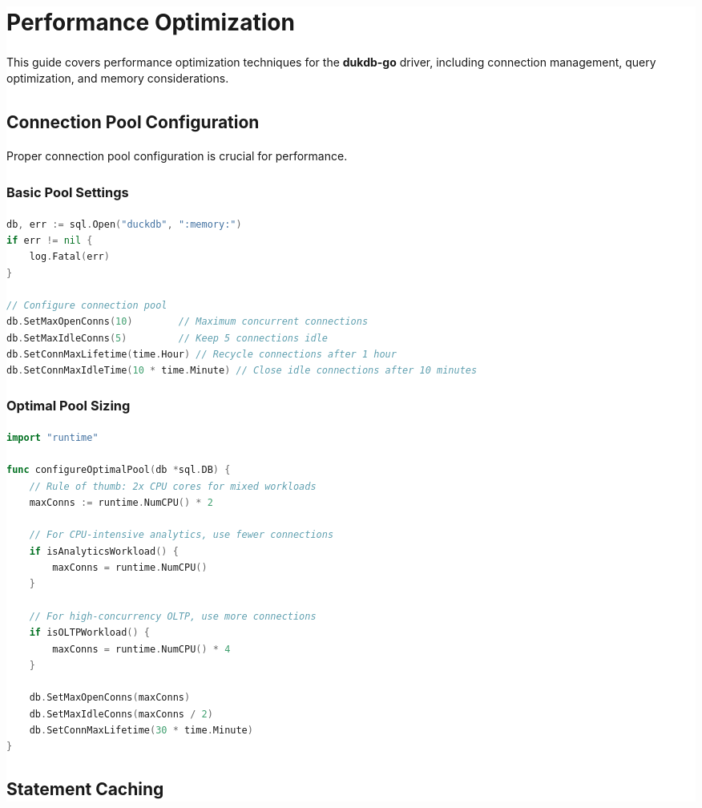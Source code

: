 # Performance Optimization

This guide covers performance optimization techniques for the **dukdb-go** driver, including connection management, query optimization, and memory considerations.

## Connection Pool Configuration

Proper connection pool configuration is crucial for performance.

### Basic Pool Settings

```go
db, err := sql.Open("duckdb", ":memory:")
if err != nil {
    log.Fatal(err)
}

// Configure connection pool
db.SetMaxOpenConns(10)        // Maximum concurrent connections
db.SetMaxIdleConns(5)         // Keep 5 connections idle
db.SetConnMaxLifetime(time.Hour) // Recycle connections after 1 hour
db.SetConnMaxIdleTime(10 * time.Minute) // Close idle connections after 10 minutes
```

### Optimal Pool Sizing

```go
import "runtime"

func configureOptimalPool(db *sql.DB) {
    // Rule of thumb: 2x CPU cores for mixed workloads
    maxConns := runtime.NumCPU() * 2
    
    // For CPU-intensive analytics, use fewer connections
    if isAnalyticsWorkload() {
        maxConns = runtime.NumCPU()
    }
    
    // For high-concurrency OLTP, use more connections
    if isOLTPWorkload() {
        maxConns = runtime.NumCPU() * 4
    }
    
    db.SetMaxOpenConns(maxConns)
    db.SetMaxIdleConns(maxConns / 2)
    db.SetConnMaxLifetime(30 * time.Minute)
}
```

## Statement Caching
